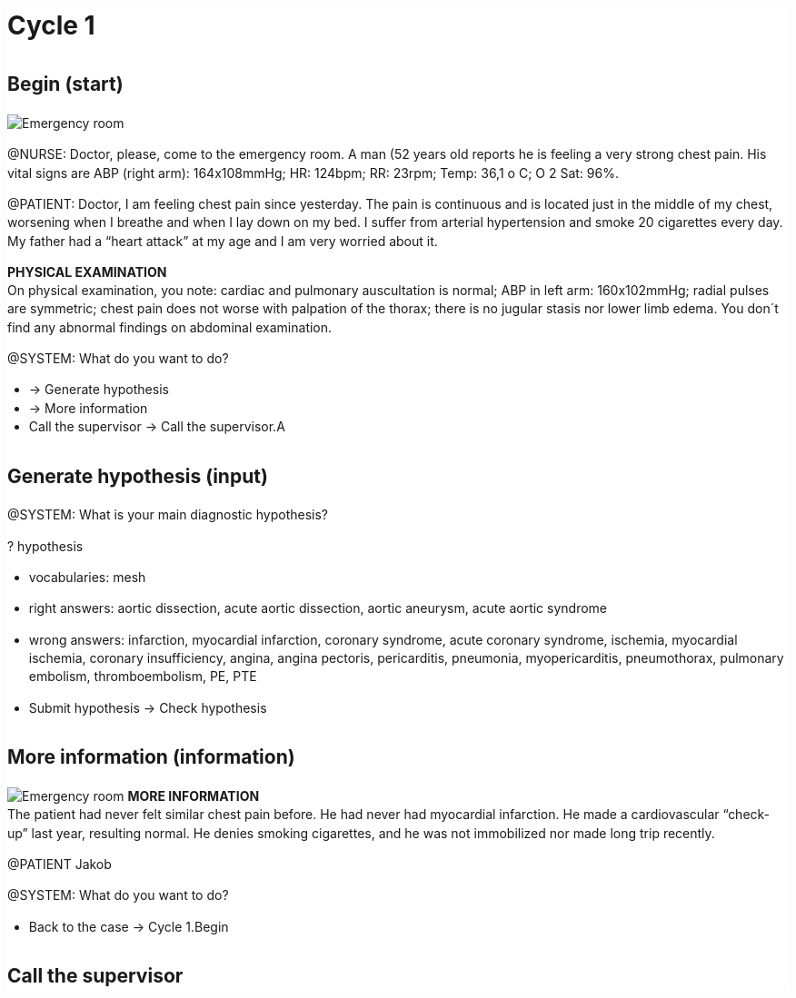 Cycle 1
=======

Begin (start)
-------------
  ![Emergency room](theme/background-emergency-room-1.png)

@NURSE: Doctor, please, come to the emergency room. A man (52 years old reports he is feeling a very strong chest pain. His vital signs are ABP (right arm): 164x108mmHg; HR: 124bpm; RR: 23rpm; Temp: 36,1 o C; O 2 Sat: 96%.

@PATIENT: Doctor, I am feeling chest pain since yesterday. The pain is continuous and is located just in the middle of my chest, worsening when I breathe and when I lay down on my bed. I suffer from arterial hypertension and smoke 20 cigarettes every day. My father had a “heart attack” at my age and I am very worried about it.

<b>PHYSICAL EXAMINATION</b> <br> On physical examination, you note: cardiac and pulmonary auscultation is normal; ABP in left arm: 160x102mmHg; radial pulses are symmetric; chest pain does not worse with palpation of the thorax; there is no jugular stasis nor lower limb edema. You don´t find any abnormal findings on abdominal examination.

@SYSTEM: What do you want to do?

* -> Generate hypothesis
* -> More information
* Call the supervisor -> Call the supervisor.A

Generate hypothesis (input)
---------------------------
@SYSTEM: What is your main diagnostic hypothesis?


? hypothesis
  * vocabularies: mesh
  * right answers: aortic dissection, acute aortic dissection, aortic aneurysm, acute aortic syndrome
  * wrong answers: infarction, myocardial infarction, coronary syndrome, acute coronary syndrome, ischemia, myocardial ischemia, coronary insufficiency, angina, angina pectoris, pericarditis, pneumonia, myopericarditis, pneumothorax, pulmonary embolism, thromboembolism, PE, PTE

* Submit hypothesis -> Check hypothesis

More information (information)
------------------------------
![Emergency room](theme/background-emergency-room-2.png)
<b>MORE INFORMATION</b> <br> The patient had never felt similar chest pain before. He had never had myocardial infarction. He made a cardiovascular “check-up” last year, resulting normal. He denies smoking cigarettes, and he was not immobilized nor made long trip recently.

@PATIENT Jakob

@SYSTEM: What do you want to do?

* Back to the case -> Cycle 1.Begin

Call the supervisor
-------------------
